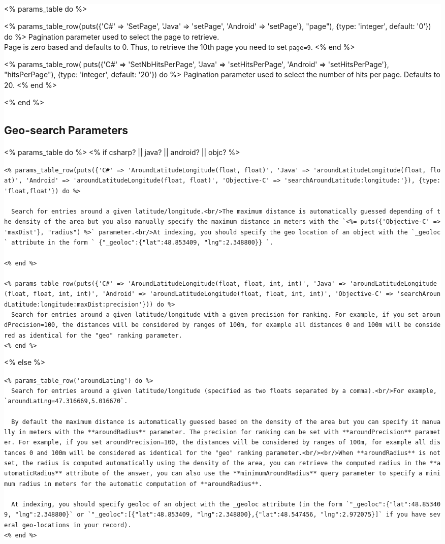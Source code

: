 <% params_table do %>

  <% params_table_row(puts({'C#' => 'SetPage', 'Java' => 'setPage', 'Android' => 'setPage'}, "page"), {type: 'integer', default: '0'}) do %>
    Pagination parameter used to select the page to retrieve.<br/>Page is zero based and defaults to 0. Thus, to retrieve the 10th page you need to set `page=9`.
  <% end %>

  <% params_table_row( puts({'C#' => 'SetNbHitsPerPage', 'Java' => 'setHitsPerPage', 'Android' => 'setHitsPerPage'}, "hitsPerPage"), {type: 'integer', default: '20'}) do %>
    Pagination parameter used to select the number of hits per page. Defaults to 20.
  <% end %>

<% end %>


## Geo-search Parameters
<% params_table do %>
  <% if csharp? || java? || android? || objc? %>

    <% params_table_row(puts({'C#' => 'AroundLatitudeLongitude(float, float)', 'Java' => 'aroundLatitudeLongitude(float, float)', 'Android' => 'aroundLatitudeLongitude(float, float)', 'Objective-C' => 'searchAroundLatitude:longitude:'}), {type: 'float,float'}) do %>

      Search for entries around a given latitude/longitude.<br/>The maximum distance is automatically guessed depending of the density of the area but you also manually specify the maximum distance in meters with the `<%= puts({'Objective-C' => 'maxDist'}, "radius") %>` parameter.<br/>At indexing, you should specify the geo location of an object with the `_geoloc` attribute in the form ` {"_geoloc":{"lat":48.853409, "lng":2.348800}} `.

    <% end %>

    <% params_table_row(puts({'C#' => 'AroundLatitudeLongitude(float, float, int, int)', 'Java' => 'aroundLatitudeLongitude(float, float, int, int)', 'Android' => 'aroundLatitudeLongitude(float, float, int, int)', 'Objective-C' => 'searchAroundLatitude:longitude:maxDist:precision'})) do %>
      Search for entries around a given latitude/longitude with a given precision for ranking. For example, if you set aroundPrecision=100, the distances will be considered by ranges of 100m, for example all distances 0 and 100m will be considered as identical for the "geo" ranking parameter.
    <% end %>

  <% else %>

    <% params_table_row('aroundLatLng') do %>
      Search for entries around a given latitude/longitude (specified as two floats separated by a comma).<br/>For example, `aroundLatLng=47.316669,5.016670`.

      By default the maximum distance is automatically guessed based on the density of the area but you can specify it manually in meters with the **aroundRadius** parameter. The precision for ranking can be set with **aroundPrecision** parameter. For example, if you set aroundPrecision=100, the distances will be considered by ranges of 100m, for example all distances 0 and 100m will be considered as identical for the "geo" ranking parameter.<br/><br/>When **aroundRadius** is not set, the radius is computed automatically using the density of the area, you can retrieve the computed radius in the **automaticRadius** attribute of the answer, you can also use the **minimumAroundRadius** query parameter to specify a minimum radius in meters for the automatic computation of **aroundRadius**.

      At indexing, you should specify geoloc of an object with the _geoloc attribute (in the form `"_geoloc":{"lat":48.853409, "lng":2.348800}` or `"_geoloc":[{"lat":48.853409, "lng":2.348800},{"lat":48.547456, "lng":2.972075}]` if you have several geo-locations in your record).
    <% end %>
